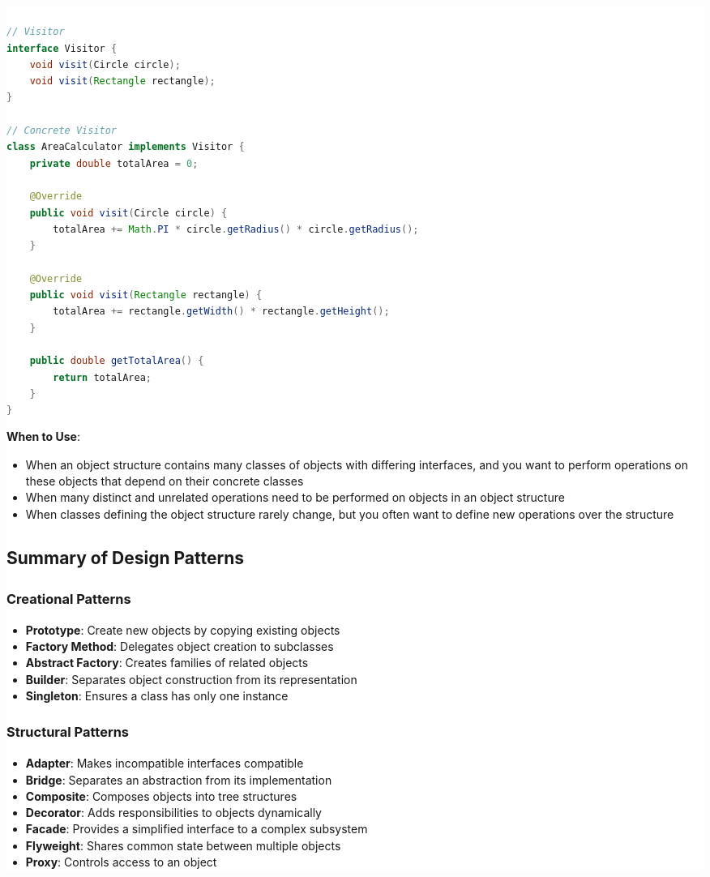 ```java

// Visitor
interface Visitor {
    void visit(Circle circle);
    void visit(Rectangle rectangle);
}

// Concrete Visitor
class AreaCalculator implements Visitor {
    private double totalArea = 0;
    
    @Override
    public void visit(Circle circle) {
        totalArea += Math.PI * circle.getRadius() * circle.getRadius();
    }
    
    @Override
    public void visit(Rectangle rectangle) {
        totalArea += rectangle.getWidth() * rectangle.getHeight();
    }
    
    public double getTotalArea() {
        return totalArea;
    }
}
```

**When to Use**:
- When an object structure contains many classes of objects with differing interfaces, and you want to perform operations on these objects that depend on their concrete classes
- When many distinct and unrelated operations need to be performed on objects in an object structure
- When classes defining the object structure rarely change, but you often want to define new operations over the structure

## Summary of Design Patterns

### Creational Patterns
- **Prototype**: Create new objects by copying existing objects
- **Factory Method**: Delegates object creation to subclasses
- **Abstract Factory**: Creates families of related objects
- **Builder**: Separates object construction from its representation
- **Singleton**: Ensures a class has only one instance

### Structural Patterns
- **Adapter**: Makes incompatible interfaces compatible
- **Bridge**: Separates an abstraction from its implementation
- **Composite**: Composes objects into tree structures
- **Decorator**: Adds responsibilities to objects dynamically
- **Facade**: Provides a simplified interface to a complex subsystem
- **Flyweight**: Shares common state between multiple objects
- **Proxy**: Controls access to an object
